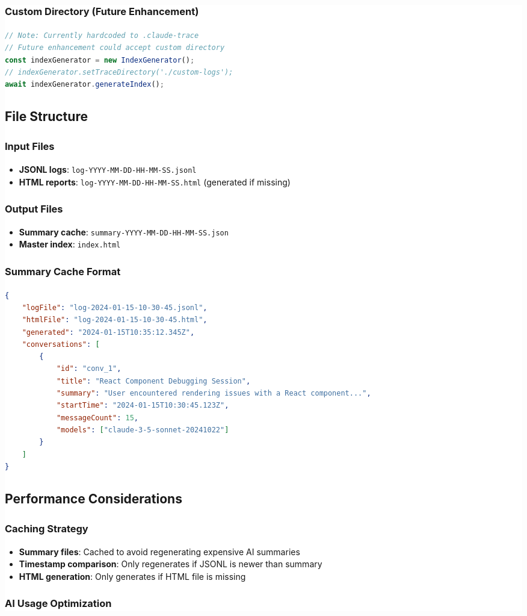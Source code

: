 ### Custom Directory (Future Enhancement)

```typescript
// Note: Currently hardcoded to .claude-trace
// Future enhancement could accept custom directory
const indexGenerator = new IndexGenerator();
// indexGenerator.setTraceDirectory('./custom-logs');
await indexGenerator.generateIndex();
```

## File Structure

### Input Files

- **JSONL logs**: `log-YYYY-MM-DD-HH-MM-SS.jsonl`
- **HTML reports**: `log-YYYY-MM-DD-HH-MM-SS.html` (generated if missing)

### Output Files

- **Summary cache**: `summary-YYYY-MM-DD-HH-MM-SS.json`
- **Master index**: `index.html`

### Summary Cache Format

```json
{
	"logFile": "log-2024-01-15-10-30-45.jsonl",
	"htmlFile": "log-2024-01-15-10-30-45.html",
	"generated": "2024-01-15T10:35:12.345Z",
	"conversations": [
		{
			"id": "conv_1",
			"title": "React Component Debugging Session",
			"summary": "User encountered rendering issues with a React component...",
			"startTime": "2024-01-15T10:30:45.123Z",
			"messageCount": 15,
			"models": ["claude-3-5-sonnet-20241022"]
		}
	]
}
```

## Performance Considerations

### Caching Strategy

- **Summary files**: Cached to avoid regenerating expensive AI summaries
- **Timestamp comparison**: Only regenerates if JSONL is newer than summary
- **HTML generation**: Only generates if HTML file is missing

### AI Usage Optimization
